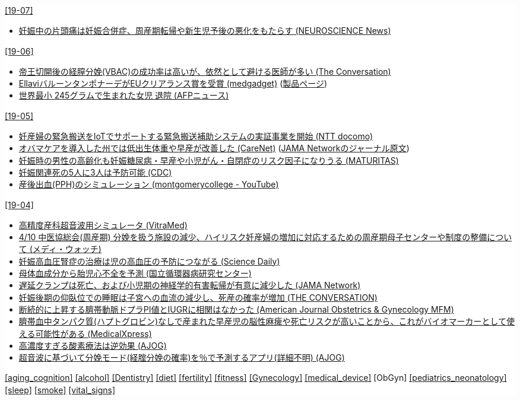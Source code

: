 [\[19-07\]](1907.md)
* [妊娠中の片頭痛は妊娠合併症、周産期転帰や新生児予後の悪化をもたらす (NEUROSCIENCE News)](https://neurosciencenews.com/migraine-pregnancy-14341/)  

[\[19-06\]](1906.md)
* [帝王切開後の経膣分娩(VBAC)の成功率は高いが、依然として避ける医師が多い (The Conversation)](https://theconversation.com/number-of-women-steered-towards-repeat-caesareans-is-much-higher-than-necessary-118140)  
* [EllaviバルーンタンポナーデがEUクリアランス賞を受賞 (medgadget)](https://www.medgadget.com/2019/06/ellavi-a-cheap-uterine-balloon-tamponade-for-menstrual-bleeding-wins-eu-clearance.html) ([製品ページ](https://ellavi.com/))
* [世界最小 245グラムで生まれた女児 退院 (AFPニュース)](https://www.afpbb.com/articles/fp/3227532)

[\[19-05\]](1905.md)
* [妊産婦の緊急搬送をIoTでサポートする緊急搬送補助システムの実証事業を開始 (NTT docomo)](https://www.nttdocomo.co.jp/info/notice/chugoku/page/190416_00.html)
* [オバマケアを導入した州では低出生体重や早産が改善した (CareNet)](https://www.carenet.com/news/journal/carenet/47994) ([JAMA Networkのジャーナル原文](https://jamanetwork.com/journals/jama/article-abstract/2731179))
* [妊娠時の男性の高齢化も妊娠糖尿病・早産や小児がん・自閉症のリスク因子になりうる (MATURITAS)](https://www.maturitas.org/article/S0378-5122(19)30134-3/fulltext)
* [妊娠関連死の5人に3人は予防可能 (CDC)](https://www.cdc.gov/vitalsigns/maternal-deaths/)
* [産後出血(PPH)のシミュレーション (montgomerycollege - YouTube)](https://www.youtube.com/watch?v=MxKiGP17C24)

[\[19-04\]](1904.md)
* [高精度産科超音波用シミュレータ (VitraMed)](https://w3.virtamed.com/ultrasound)
* [4/10 中医協総会(周産期) 分娩を扱う施設の減少、ハイリスク妊産婦の増加に対応するための周産期母子センターや制度の整備について (メディ・ウォッチ)](https://www.medwatch.jp/?p=25876)  
* [妊娠高血圧腎症の治療は児の高血圧の予防につながる (Science Daily)](https://www.sciencedaily.com/releases/2019/04/190406125630.htm)  
* [母体血成分から胎児心不全を予測 (国立循環器病研究センター)](http://www.ncvc.go.jp/pr/release/181107_press.html)  
* [遅延クランプは死亡、および小児期の神経学的有害転帰が有意に減少した (JAMA Network)](https://jamanetwork.com/journals/jamanetworkopen/fullarticle/2729476)
* [妊娠後期の仰臥位での睡眠は子宮への血流の減少し、死産の確率が増加 (THE CONVERSATION)](https://theconversation.com/mega-study-confirms-pregnant-women-can-reduce-risk-of-stillbirth-by-sleeping-on-their-side-114601)
* [断続的に上昇する臍帯動脈ドプラPI値とIUGRに相関はなかった (American Journal Obstetrics & Gynecology MFM)](https://www.sciencedirect.com/science/article/pii/S2589933319300072)  
* [臍帯血中タンパク質(ハプトグロビン)なしで産まれた早産児の脳性麻痺や死亡リスクが高いことから、これがバイオマーカーとして使える可能性がある (MedicalXpress)](https://medicalxpress.com/news/2019-03-protein-cord-blood-death-cerebral.html)  
* [高濃度すぎる酸素療法は逆効果 (AJOG)](https://www.ajog.org/article/S0002-9378(19)30438-7/abstract)  
* [超音波に基づいて分娩モード(経腟分娩の確率)を％で予測するアプリ(詳細不明) (AJOG)](https://www.ajog.org/article/S0002-9378(19)30497-1/fulltext)

[\[aging_cognition\]](aging_cognition.md) [\[alcohol\]](alcohol.md) [\[Dentistry\]](Dentistry.md) [\[diet\]](diet.md) [\[fertility\]](fertility.md) [\[fitness\]](fitness.md) [\[Gynecology\]](Gynecology.md) [\[medical_device\]](medical_device.md) \[ObGyn\] [\[pediatrics_neonatology\]](pediatrics_neonatology.md) [\[sleep\]](sleep.md) [\[smoke\]](smoke.md) [\[vital_signs\]](vital_signs.md)
